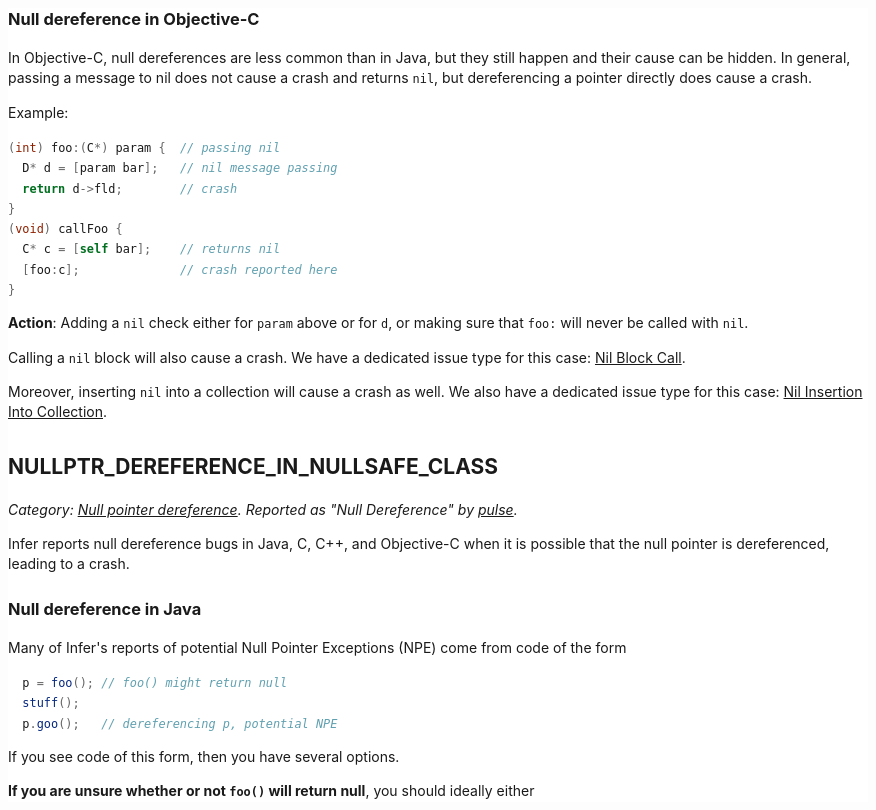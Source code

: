 ### Null dereference in Objective-C

In Objective-C, null dereferences are less common than in Java, but they still
happen and their cause can be hidden. In general, passing a message to nil does
not cause a crash and returns `nil`, but dereferencing a pointer directly does
cause a crash.

Example:

```objectivec
(int) foo:(C*) param {  // passing nil
  D* d = [param bar];   // nil message passing
  return d->fld;        // crash
}
(void) callFoo {
  C* c = [self bar];    // returns nil
  [foo:c];              // crash reported here
}
```

**Action**:
Adding a `nil` check either for `param` above or for `d`, or making sure that `foo:` will never
be called with `nil`.

Calling a `nil` block will also cause a crash.
We have a dedicated issue type for this case: [Nil Block Call](/docs/next/all-issue-types#nil_block_call).

Moreover, inserting `nil` into a collection will cause a crash as well. We
also have a dedicated issue type for this case:
[Nil Insertion Into Collection](/docs/next/all-issue-types#nil_insertion_into_collection).

## NULLPTR_DEREFERENCE_IN_NULLSAFE_CLASS

*Category: [Null pointer dereference](/docs/next/all-categories#null-pointer-dereference). Reported as "Null Dereference" by [pulse](/docs/next/checker-pulse).*

Infer reports null dereference bugs in Java, C, C++, and Objective-C
when it is possible that the null pointer is dereferenced, leading to
a crash.

### Null dereference in Java

Many of Infer's reports of potential Null Pointer Exceptions (NPE) come from code of the form

```java
  p = foo(); // foo() might return null
  stuff();
  p.goo();   // dereferencing p, potential NPE
```

If you see code of this form, then you have several options.

**If you are unsure whether or not `foo()` will return null**, you should
ideally either
